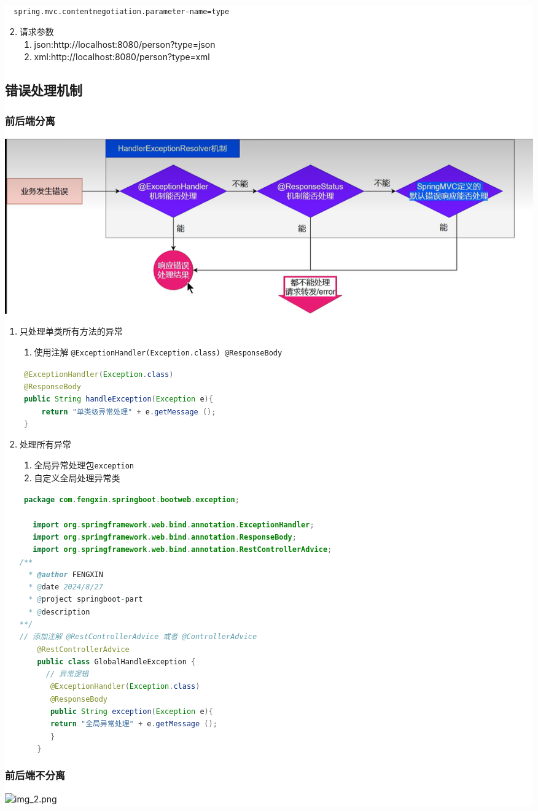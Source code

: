    ```properties
     spring.mvc.contentnegotiation.parameter-name=type
   ```
2. 请求参数
   1. json:http://localhost:8080/person?type=json
   2. xml:http://localhost:8080/person?type=xml

## 错误处理机制
### 前后端分离 
![img_3.png](image%2Fimg_3.png)
1. 只处理单类所有方法的异常
   1. 使用注解 `@ExceptionHandler(Exception.class) @ResponseBody`
   ```java
    @ExceptionHandler(Exception.class)
    @ResponseBody
    public String handleException(Exception e){
        return "单类级异常处理" + e.getMessage ();
    }
   ```
   
2. 处理所有异常
   1. 全局异常处理包`exception`
   2. 自定义全局处理异常类
   ```java
    package com.fengxin.springboot.bootweb.exception;

      import org.springframework.web.bind.annotation.ExceptionHandler;
      import org.springframework.web.bind.annotation.ResponseBody;
      import org.springframework.web.bind.annotation.RestControllerAdvice;
   /**
     * @author FENGXIN
     * @date 2024/8/27
     * @project springboot-part
     * @description
   **/
   // 添加注解 @RestControllerAdvice 或者 @ControllerAdvice
       @RestControllerAdvice
       public class GlobalHandleException {
         // 异常逻辑
          @ExceptionHandler(Exception.class)
          @ResponseBody
          public String exception(Exception e){
          return "全局异常处理" + e.getMessage ();
          }
       }
     ```
   
### 前后端不分离
![img_2.png](image%2Fimg_2.png)
   ```